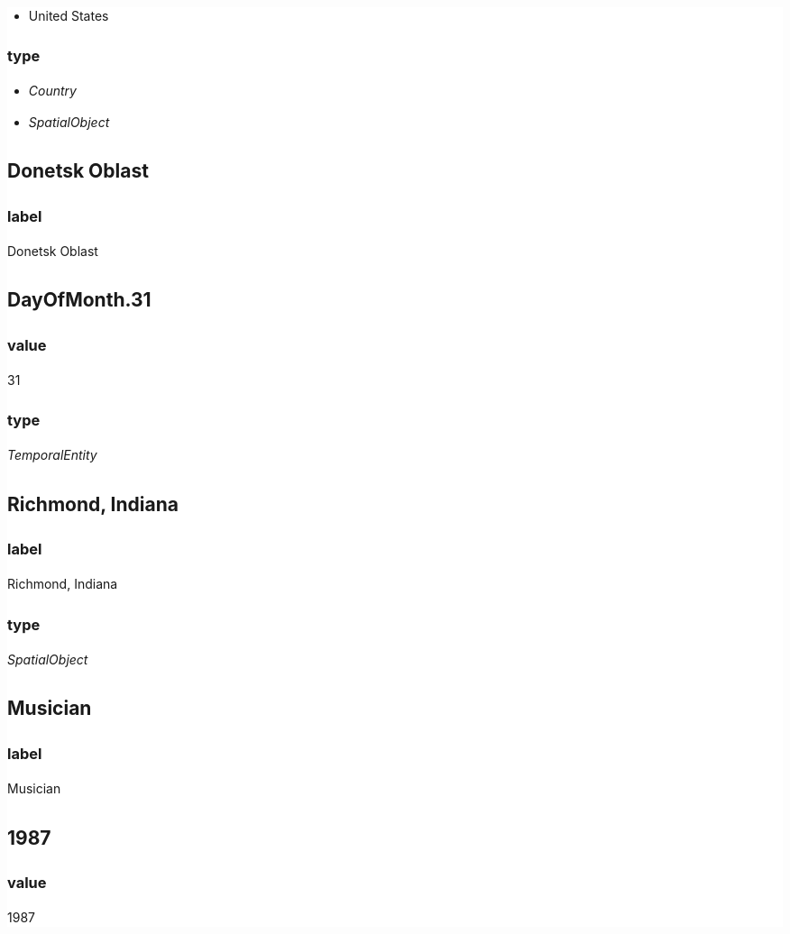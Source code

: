  - United States

### type

 - *Country*

 - *SpatialObject*

## Donetsk Oblast

### label


Donetsk Oblast

## DayOfMonth.31

### value


31

### type


*TemporalEntity*

## Richmond, Indiana

### label


Richmond, Indiana

### type


*SpatialObject*

## Musician

### label


Musician

## 1987

### value


1987
